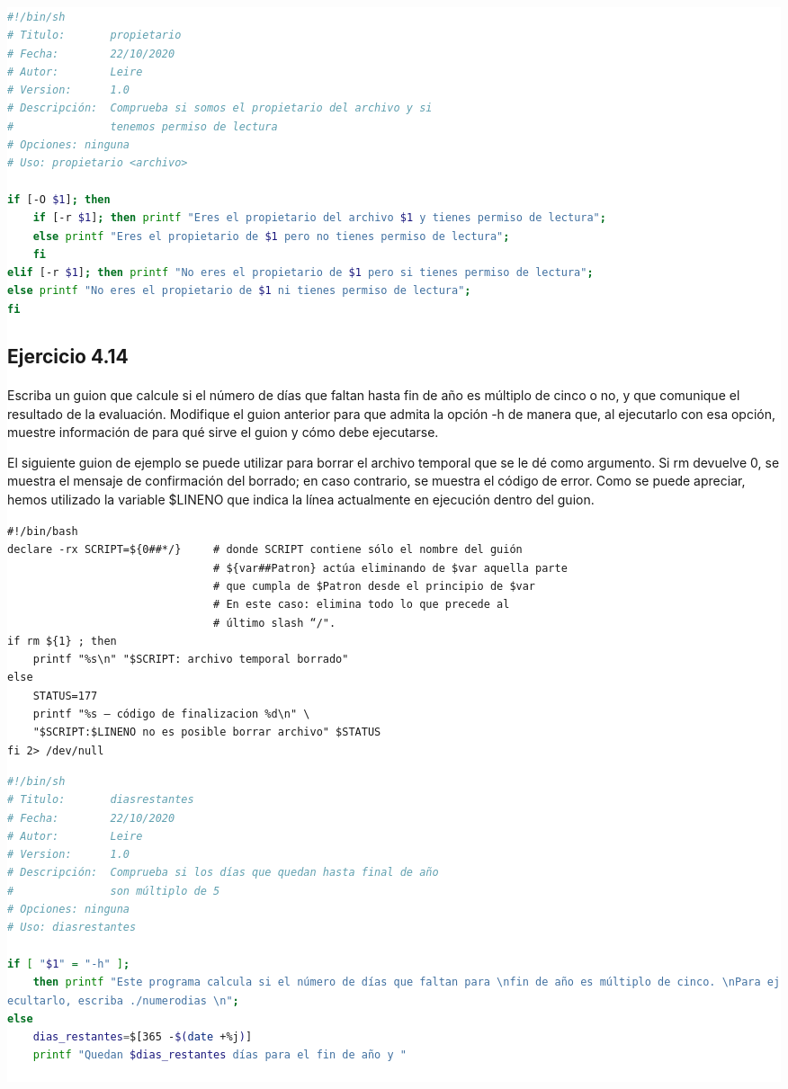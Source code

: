 ```sh
#!/bin/sh
# Titulo:      	propietario
# Fecha:        22/10/2020
# Autor:        Leire
# Version:      1.0
# Descripción:  Comprueba si somos el propietario del archivo y si
#               tenemos permiso de lectura
# Opciones: ninguna
# Uso: propietario <archivo>

if [-O $1]; then
	if [-r $1]; then printf "Eres el propietario del archivo $1 y tienes permiso de lectura";
	else printf "Eres el propietario de $1 pero no tienes permiso de lectura";
	fi
elif [-r $1]; then printf "No eres el propietario de $1 pero si tienes permiso de lectura";
else printf "No eres el propietario de $1 ni tienes permiso de lectura";
fi
```

## Ejercicio 4.14

Escriba un guion que calcule si el número de días que faltan hasta fin de año es múltiplo de cinco o no, y que comunique el resultado de la evaluación. Modifique el guion anterior para que admita la opción -h de manera que, al ejecutarlo con esa opción, muestre información de para qué sirve el guion y cómo debe ejecutarse. 

El siguiente guion de ejemplo se puede utilizar para borrar el archivo temporal que se le dé como argumento. Si rm devuelve 0, se muestra el mensaje de confirmación del borrado; en caso contrario, se muestra el código de error. Como se puede apreciar, hemos utilizado la variable $LINENO que indica la línea actualmente en ejecución dentro del guion.

```shell
#!/bin/bash
declare -rx SCRIPT=${0##*/}		# donde SCRIPT contiene sólo el nombre del guión
								# ${var##Patron} actúa eliminando de $var aquella parte
								# que cumpla de $Patron desde el principio de $var
								# En este caso: elimina todo lo que precede al
								# último slash “/".
if rm ${1} ; then
	printf "%s\n" "$SCRIPT: archivo temporal borrado"
else
	STATUS=177
	printf "%s – código de finalizacion %d\n" \
	"$SCRIPT:$LINENO no es posible borrar archivo" $STATUS
fi 2> /dev/null
```

```sh
#!/bin/sh
# Titulo:      	diasrestantes
# Fecha:        22/10/2020
# Autor:        Leire
# Version:      1.0
# Descripción:  Comprueba si los días que quedan hasta final de año
#               son múltiplo de 5
# Opciones: ninguna
# Uso: diasrestantes 

if [ "$1" = "-h" ];
	then printf "Este programa calcula si el número de días que faltan para \nfin de año es múltiplo de cinco. \nPara ejecultarlo, escriba ./numerodias \n";
else
	dias_restantes=$[365 -$(date +%j)]
	printf "Quedan $dias_restantes días para el fin de año y "
	
```